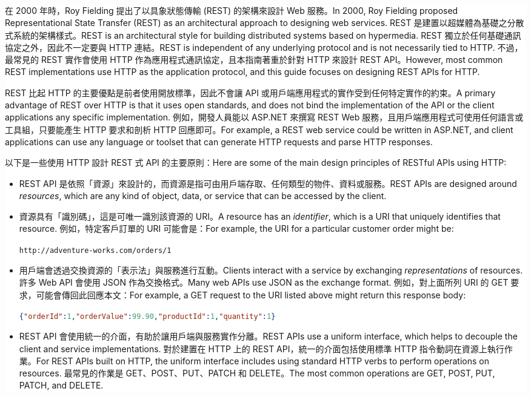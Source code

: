 <span data-ttu-id="c2c0f-115">在 2000 年時，Roy Fielding 提出了以具象狀態傳輸 (REST) 的架構來設計 Web 服務。</span><span class="sxs-lookup"><span data-stu-id="c2c0f-115">In 2000, Roy Fielding proposed Representational State Transfer (REST) as an architectural approach to designing web services.</span></span> <span data-ttu-id="c2c0f-116">REST 是建置以超媒體為基礎之分散式系統的架構樣式。</span><span class="sxs-lookup"><span data-stu-id="c2c0f-116">REST is an architectural style for building distributed systems based on hypermedia.</span></span> <span data-ttu-id="c2c0f-117">REST 獨立於任何基礎通訊協定之外，因此不一定要與 HTTP 連結。</span><span class="sxs-lookup"><span data-stu-id="c2c0f-117">REST is independent of any underlying protocol and is not necessarily tied to HTTP.</span></span> <span data-ttu-id="c2c0f-118">不過，最常見的 REST 實作會使用 HTTP 作為應用程式通訊協定，且本指南著重於針對 HTTP 來設計 REST API。</span><span class="sxs-lookup"><span data-stu-id="c2c0f-118">However, most common REST implementations use HTTP as the application protocol, and this guide focuses on designing REST APIs for HTTP.</span></span>

<span data-ttu-id="c2c0f-119">REST 比起 HTTP 的主要優點是前者使用開放標準，因此不會讓 API 或用戶端應用程式的實作受到任何特定實作的約束。</span><span class="sxs-lookup"><span data-stu-id="c2c0f-119">A primary advantage of REST over HTTP is that it uses open standards, and does not bind the implementation of the API or the client applications any specific implementation.</span></span> <span data-ttu-id="c2c0f-120">例如，開發人員能以 ASP.NET 來撰寫 REST Web 服務，且用戶端應用程式可使用任何語言或工具組，只要能產生 HTTP 要求和剖析 HTTP 回應即可。</span><span class="sxs-lookup"><span data-stu-id="c2c0f-120">For example, a REST web service could be written in ASP.NET, and client applications can use any language or toolset that can generate HTTP requests and parse HTTP responses.</span></span>

<span data-ttu-id="c2c0f-121">以下是一些使用 HTTP 設計 REST 式 API 的主要原則：</span><span class="sxs-lookup"><span data-stu-id="c2c0f-121">Here are some of the main design principles of RESTful APIs using HTTP:</span></span>

- <span data-ttu-id="c2c0f-122">REST API 是依照「資源」來設計的，而資源是指可由用戶端存取、任何類型的物件、資料或服務。</span><span class="sxs-lookup"><span data-stu-id="c2c0f-122">REST APIs are designed around *resources*, which are any kind of object, data, or service that can be accessed by the client.</span></span> 

- <span data-ttu-id="c2c0f-123">資源具有「識別碼」，這是可唯一識別該資源的 URI。</span><span class="sxs-lookup"><span data-stu-id="c2c0f-123">A resource has an *identifier*, which is a URI that uniquely identifies that resource.</span></span> <span data-ttu-id="c2c0f-124">例如，特定客戶訂單的 URI 可能會是：</span><span class="sxs-lookup"><span data-stu-id="c2c0f-124">For example, the URI for a particular customer order might be:</span></span> 
 
    ```http
    http://adventure-works.com/orders/1
    ```
 
- <span data-ttu-id="c2c0f-125">用戶端會透過交換資源的「表示法」與服務進行互動。</span><span class="sxs-lookup"><span data-stu-id="c2c0f-125">Clients interact with a service by exchanging *representations* of resources.</span></span> <span data-ttu-id="c2c0f-126">許多 Web API 會使用 JSON 作為交換格式。</span><span class="sxs-lookup"><span data-stu-id="c2c0f-126">Many web APIs use JSON as the exchange format.</span></span> <span data-ttu-id="c2c0f-127">例如，對上面所列 URI 的 GET 要求，可能會傳回此回應本文：</span><span class="sxs-lookup"><span data-stu-id="c2c0f-127">For example, a GET request to the URI listed above might return this response body:</span></span>

    ```json
    {"orderId":1,"orderValue":99.90,"productId":1,"quantity":1}
    ```

- <span data-ttu-id="c2c0f-128">REST API 會使用統一的介面，有助於讓用戶端與服務實作分離。</span><span class="sxs-lookup"><span data-stu-id="c2c0f-128">REST APIs use a uniform interface, which helps to decouple the client and service implementations.</span></span> <span data-ttu-id="c2c0f-129">對於建置在 HTTP 上的 REST API，統一的介面包括使用標準 HTTP 指令動詞在資源上執行作業。</span><span class="sxs-lookup"><span data-stu-id="c2c0f-129">For REST APIs built on HTTP, the uniform interface includes using standard HTTP verbs to perform operations on resources.</span></span> <span data-ttu-id="c2c0f-130">最常見的作業是 GET、POST、PUT、PATCH 和 DELETE。</span><span class="sxs-lookup"><span data-stu-id="c2c0f-130">The most common operations are GET, POST, PUT, PATCH, and DELETE.</span></span> 
